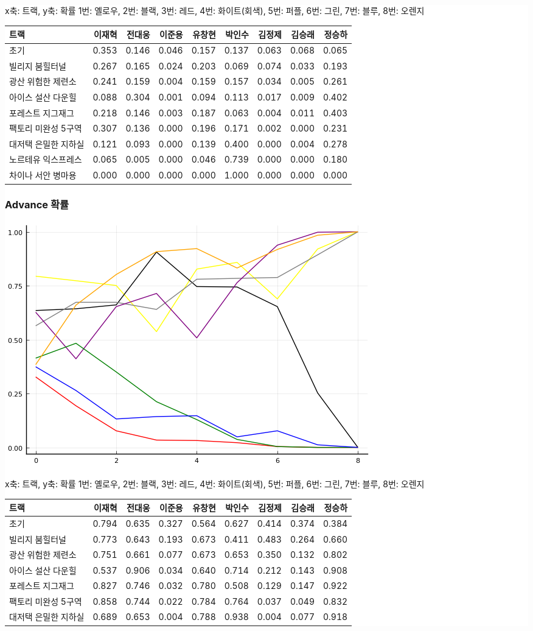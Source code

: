 x축: 트랙, y축: 확률
1번: 옐로우, 2번: 블랙, 3번: 레드, 4번: 화이트(회색), 5번: 퍼플, 6번: 그린, 7번: 블루, 8번: 오렌지

| 트랙 | 이재혁 | 전대웅 | 이준용 | 유창현 | 박인수 | 김정제 | 김승래 | 정승하 |
|:---|---:|---:|---:|---:|---:|---:|---:|---:|
| 초기 | 0.353 | 0.146 | 0.046 | 0.157 | 0.137 | 0.063 | 0.068 | 0.065 |
| 빌리지 붐힐터널 | 0.267 | 0.165 | 0.024 | 0.203 | 0.069 | 0.074 | 0.033 | 0.193 |
| 광산 위험한 제련소 | 0.241 | 0.159 | 0.004 | 0.159 | 0.157 | 0.034 | 0.005 | 0.261 |
| 아이스 설산 다운힐 | 0.088 | 0.304 | 0.001 | 0.094 | 0.113 | 0.017 | 0.009 | 0.402 |
| 포레스트 지그재그 | 0.218 | 0.146 | 0.003 | 0.187 | 0.063 | 0.004 | 0.011 | 0.403 |
| 팩토리 미완성 5구역 | 0.307 | 0.136 | 0.000 | 0.196 | 0.171 | 0.002 | 0.000 | 0.231 |
| 대저택 은밀한 지하실 | 0.121 | 0.093 | 0.000 | 0.139 | 0.400 | 0.000 | 0.004 | 0.278 |
| 노르테유 익스프레스 | 0.065 | 0.005 | 0.000 | 0.046 | 0.739 | 0.000 | 0.000 | 0.180 |
| 차이나 서안 병마용 | 0.000 | 0.000 | 0.000 | 0.000 | 1.000 | 0.000 | 0.000 | 0.000 |



### Advance 확률


![](../images/s2018-1-5-1-Advance.png)

x축: 트랙, y축: 확률
1번: 옐로우, 2번: 블랙, 3번: 레드, 4번: 화이트(회색), 5번: 퍼플, 6번: 그린, 7번: 블루, 8번: 오렌지

| 트랙 | 이재혁 | 전대웅 | 이준용 | 유창현 | 박인수 | 김정제 | 김승래 | 정승하 |
|:---|---:|---:|---:|---:|---:|---:|---:|---:|
| 초기 | 0.794 | 0.635 | 0.327 | 0.564 | 0.627 | 0.414 | 0.374 | 0.384 |
| 빌리지 붐힐터널 | 0.773 | 0.643 | 0.193 | 0.673 | 0.411 | 0.483 | 0.264 | 0.660 |
| 광산 위험한 제련소 | 0.751 | 0.661 | 0.077 | 0.673 | 0.653 | 0.350 | 0.132 | 0.802 |
| 아이스 설산 다운힐 | 0.537 | 0.906 | 0.034 | 0.640 | 0.714 | 0.212 | 0.143 | 0.908 |
| 포레스트 지그재그 | 0.827 | 0.746 | 0.032 | 0.780 | 0.508 | 0.129 | 0.147 | 0.922 |
| 팩토리 미완성 5구역 | 0.858 | 0.744 | 0.022 | 0.784 | 0.764 | 0.037 | 0.049 | 0.832 |
| 대저택 은밀한 지하실 | 0.689 | 0.653 | 0.004 | 0.788 | 0.938 | 0.004 | 0.077 | 0.918 |